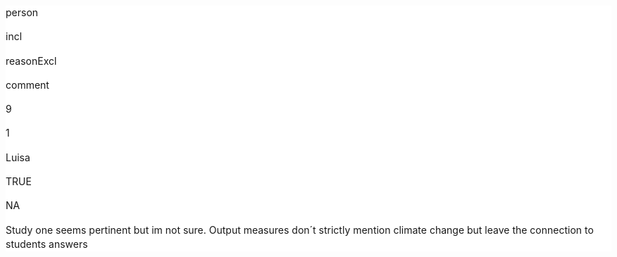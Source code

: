</th>
<th style="text-align:left;">

person

</th>
<th style="text-align:left;">

incl

</th>
<th style="text-align:left;">

reasonExcl

</th>
<th style="text-align:left;">

comment

</th>
</tr>
</thead>
<tbody>
<tr>
<td style="text-align:left;">

9

</td>
<td style="text-align:right;">

1

</td>
<td style="text-align:left;">

Luisa

</td>
<td style="text-align:left;">

TRUE

</td>
<td style="text-align:left;">

NA

</td>
<td style="text-align:left;">

Study one seems pertinent but im not sure. Output measures don´t
strictly mention climate change but leave the connection to students
answers

</td>
</tr>
<tr>
<td style="text-align:left;">
